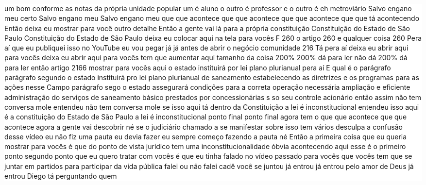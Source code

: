 um bom conforme as notas da própria
unidade popular um é aluno o outro é
professor e o outro é eh metroviário
Salvo engano meu certo Salvo engano meu
Salvo engano meu que que acontece que
que acontece que que acontece que que tá
acontecendo Então deixa eu mostrar para
você outro detalhe Então a gente vai lá
para a própria
constituição Constituição do Estado de
São Paulo Constituição do Estado de São
Paulo deixa eu colocar aqui na tela para
vocês F
260 o artigo 260 e qualquer
coisa 260 Pera aí que eu publiquei isso
no YouTube eu vou pegar já já antes de
abrir
o
negócio
comunidade 216 Tá pera aí deixa eu abrir
aqui para
vocês deixa eu abrir aqui para vocês tem
que aumentar aqui tamanho da coisa
200% 200% dá para ler não dá 200% dá
para ler então artigo
2166 mostrar para
vocês
aqui o estado instituirá por lei plano
plurianual pera aí E qual é o parágrafo
parágrafo segundo o estado instituirá
pro lei plano plurianual de saneamento
estabelecendo as diretrizes e os
programas para as ações nesse Campo
parágrafo sego o estado assegurará
condições para a correta operação
necessária ampliação e eficiente
administração do serviços de saneamento
básico prestados por concessionárias s
so seu controle
acionário então assim não tem conversa
mole entendeu não tem conversa mole se
isso aqui tá dentro da Constituição a
lei é inconstitucional entendeu isso
aqui é a constituição do Estado de São
Paulo a lei é inconstitucional ponto
final ponto final agora tem o que que
acontece que que acontece agora a gente
vai descobrir né se o judiciário chamado
a se manifestar sobre isso tem
vários desculpa a confusão desse vídeo
eu não fiz uma pauta eu devia fazer eu
sempre começo fazendo a pauta né Então a
primeira coisa que eu queria mostrar
para vocês é que do ponto de vista
jurídico tem uma
inconstitucionalidade óbvia acontecendo
aqui esse é o primeiro ponto segundo
ponto que eu quero tratar com vocês é
que eu tinha falado no vídeo passado
para vocês que vocês tem que se juntar
em partidos para participar da vida
pública falei ou não falei cadê você se
juntou já entrou já entrou pelo amor de
Deus já entrou Diego tá perguntando quem